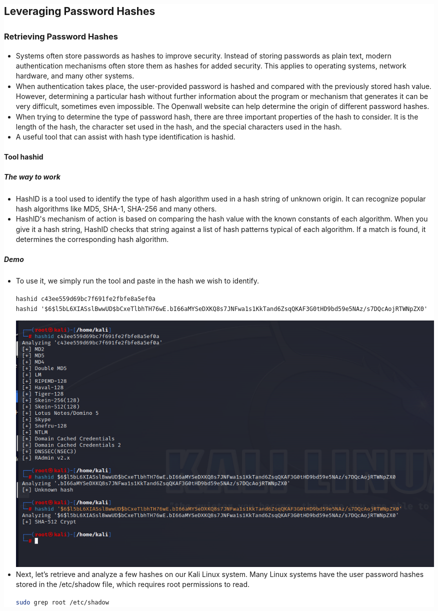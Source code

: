 ## Leveraging Password Hashes
### Retrieving Password Hashes

- Systems often store passwords as hashes to improve security. Instead of storing passwords as plain text, modern authentication mechanisms often store them as hashes for added security. This applies to operating systems, network hardware, and many other systems.
- When authentication takes place, the user-provided password is hashed and compared with the previously stored hash value. However, determining a particular hash without further information about the program or mechanism that generates it can be very difficult, sometimes even impossible. The Openwall website can help determine the origin of different password hashes.
- When trying to determine the type of password hash, there are three important properties of the hash to consider. It is the length of the hash, the character set used in the hash, and the special characters used in the hash.
- A useful tool that can assist with hash type identification is hashid.

#### Tool hashid

##### The way to work

- HashID is a tool used to identify the type of hash algorithm used in a hash string of unknown origin. It can recognize popular hash algorithms like MD5, SHA-1, SHA-256 and many others.
- HashID's mechanism of action is based on comparing the hash value with the known constants of each algorithm. When you give it a hash string, HashID checks that string against a list of hash patterns typical of each algorithm. If a match is found, it determines the corresponding hash algorithm.

##### Demo

- To use it, we simply run the tool and paste in the hash we wish to identify.
  ```basg
  hashid c43ee559d69bc7f691fe2fbfe8a5ef0a
  hashid '$6$l5bL6XIASslBwwUD$bCxeTlbhTH76wE.bI66aMYSeDXKQ8s7JNFwa1s1KkTand6ZsqQKAF3G0tHD9bd59e5NAz/s7DQcAojRTWNpZX0'
  ```
  ![Picture](../19.%20Password%20Attacks/Image/15.png)
- Next, let’s retrieve and analyze a few hashes on our Kali Linux system. Many Linux systems have the user password hashes stored in the /etc/shadow file, which requires root permissions to read.
  ```bash
  sudo grep root /etc/shadow
  ```